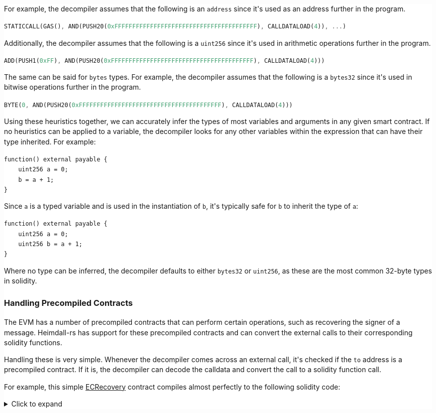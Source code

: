   For example, the decompiler assumes that the following is an `address` since it's used as an address further in the program.

  ```rust
  STATICCALL(GAS(), AND(PUSH20(0xFFFFFFFFFFFFFFFFFFFFFFFFFFFFFFFFFFFFFFFF), CALLDATALOAD(4)), ...)
  ```

  Additionally, the decompiler assumes that the following is a `uint256` since it's used in arithmetic operations further in the program.

  ```rust
  ADD(PUSH1(0xFF), AND(PUSH20(0xFFFFFFFFFFFFFFFFFFFFFFFFFFFFFFFFFFFFFFFF), CALLDATALOAD(4)))
  ```

  The same can be said for `bytes` types. For example, the decompiler assumes that the following is a `bytes32` since it's used in bitwise operations further in the program.

  ```rust
  BYTE(0, AND(PUSH20(0xFFFFFFFFFFFFFFFFFFFFFFFFFFFFFFFFFFFFFFFF), CALLDATALOAD(4)))
  ```

  Using these heuristics together, we can accurately infer the types of most variables and arguments in any given smart contract. If no heuristics can be applied to a variable, the decompiler looks for any other variables within the expression that can have their type inherited. For example:

  ```solidity
  function() external payable {
      uint256 a = 0;
      b = a + 1;
  }
  ```

  Since `a` is a typed variable and is used in the instantiation of `b`, it's typically safe for `b` to inherit the type of `a`:

  ```solidity
  function() external payable {
      uint256 a = 0;
      uint256 b = a + 1;
  }
  ```

  Where no type can be inferred, the decompiler defaults to either `bytes32` or `uint256`, as these are the most common 32-byte types in solidity.

  ### Handling Precompiled Contracts

  The EVM has a number of precompiled contracts that can perform certain operations, such as recovering the signer of a message. Heimdall-rs has support for these precompiled contracts and can convert the external calls to their corresponding solidity functions.

  Handling these is very simple. Whenever the decompiler comes across an external call, it's checked if the `to` address is a precompiled contract. If it is, the decompiler can decode the calldata and convert the call to a solidity function call.

  For example, this simple [ECRecovery](https://etherscan.io/address/0x1bf797219482a29013d804ad96d1c6f84fba4c45) contract compiles almost perfectly to the following solidity code:

  <details><summary>Click to expand</summary></details>
